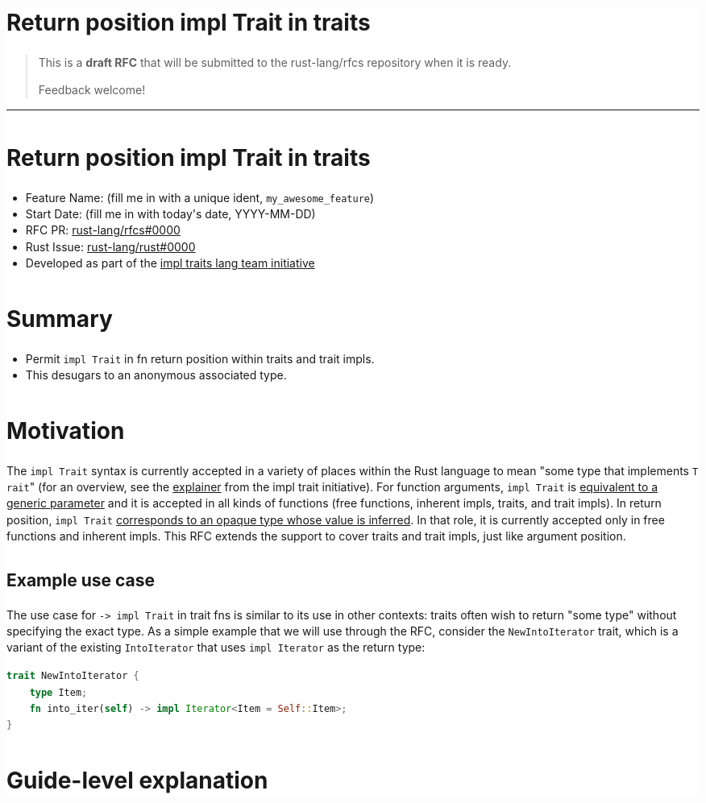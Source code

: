 # Return position impl Trait in traits

> This is a **draft RFC** that will be submitted to the rust-lang/rfcs repository when it is ready.
>
> Feedback welcome!

---

# Return position impl Trait in traits

- Feature Name: (fill me in with a unique ident, `my_awesome_feature`)
- Start Date: (fill me in with today's date, YYYY-MM-DD)
- RFC PR: [rust-lang/rfcs#0000](https://github.com/rust-lang/rfcs/pull/0000)
- Rust Issue: [rust-lang/rust#0000](https://github.com/rust-lang/rust/issues/0000)
- Developed as part of the [impl traits lang team initiative](https://github.com/rust-lang/impl-trait-initiative)

# Summary
[summary]: #summary

* Permit `impl Trait` in fn return position within traits and trait impls.
* This desugars to an anonymous associated type.

# Motivation
[motivation]: #motivation

The `impl Trait` syntax is currently accepted in a variety of places within the Rust language to mean "some type that implements `Trait`" (for an overview, see the [explainer] from the impl trait initiative). For function arguments, `impl Trait` is [equivalent to a generic parameter][apit] and it is accepted in all kinds of functions (free functions, inherent impls, traits, and trait impls). In return position, `impl Trait` [corresponds to an opaque type whose value is inferred][rpit]. In that role, it is currently accepted only in free functions and inherent impls. This RFC extends the support to cover traits and trait impls, just like argument position.

[explainer]: https://rust-lang.github.io/impl-trait-initiative/explainer.html
[apit]: https://rust-lang.github.io/impl-trait-initiative/explainer/apit.html
[rpit]: https://rust-lang.github.io/impl-trait-initiative/explainer/rpit.html
[rpit_trait]: https://rust-lang.github.io/impl-trait-initiative/explainer/rpit_trait.html

## Example use case

The use case for `-> impl Trait` in trait fns is similar to its use in other contexts: traits often wish to return "some type" without specifying the exact type. As a simple example that we will use through the RFC, consider the `NewIntoIterator` trait, which is a variant of the existing `IntoIterator` that uses `impl Iterator` as the return type:

```rust
trait NewIntoIterator {
    type Item;
    fn into_iter(self) -> impl Iterator<Item = Self::Item>;
}
```

# Guide-level explanation
[guide-level-explanation]: #guide-level-explanation


[reference-level-explanation]: #reference-level-explanation
[rationale-and-alternatives]: #rationale-and-alternatives
[tait]: https://rust-lang.github.io/impl-trait-initiative/explainer/tait.html
[prior-art]: #prior-art
[unresolved-questions]: #unresolved-questions
[future-possibilities]: #future-possibilities
